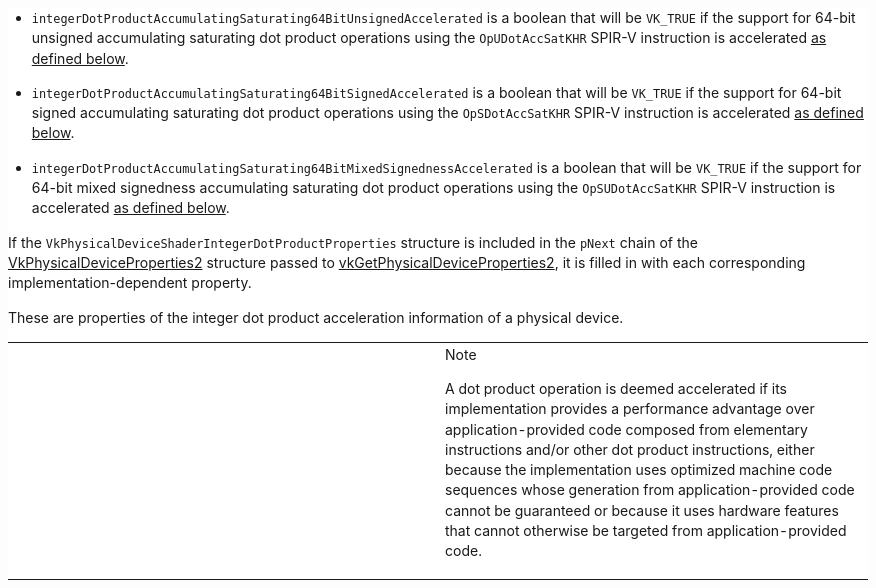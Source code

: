 - `integerDotProductAccumulatingSaturating64BitUnsignedAccelerated` is a
  boolean that will be `VK_TRUE` if the support for 64-bit unsigned
  accumulating saturating dot product operations using the
  `OpUDotAccSatKHR` SPIR-V instruction is accelerated <a
  href="https://registry.khronos.org/vulkan/specs/1.3-extensions/html/vkspec.html#devsandqueues-integer-dot-product-accelerated"
  target="_blank" rel="noopener">as defined below</a>.

- `integerDotProductAccumulatingSaturating64BitSignedAccelerated` is a
  boolean that will be `VK_TRUE` if the support for 64-bit signed
  accumulating saturating dot product operations using the
  `OpSDotAccSatKHR` SPIR-V instruction is accelerated <a
  href="https://registry.khronos.org/vulkan/specs/1.3-extensions/html/vkspec.html#devsandqueues-integer-dot-product-accelerated"
  target="_blank" rel="noopener">as defined below</a>.

- `integerDotProductAccumulatingSaturating64BitMixedSignednessAccelerated`
  is a boolean that will be `VK_TRUE` if the support for 64-bit mixed
  signedness accumulating saturating dot product operations using the
  `OpSUDotAccSatKHR` SPIR-V instruction is accelerated <a
  href="https://registry.khronos.org/vulkan/specs/1.3-extensions/html/vkspec.html#devsandqueues-integer-dot-product-accelerated"
  target="_blank" rel="noopener">as defined below</a>.

If the `VkPhysicalDeviceShaderIntegerDotProductProperties` structure is
included in the `pNext` chain of the
[VkPhysicalDeviceProperties2](https://registry.khronos.org/vulkan/specs/1.3-extensions/man/html/VkPhysicalDeviceProperties2.html)
structure passed to
[vkGetPhysicalDeviceProperties2](https://registry.khronos.org/vulkan/specs/1.3-extensions/man/html/vkGetPhysicalDeviceProperties2.html),
it is filled in with each corresponding implementation-dependent
property.

These are properties of the integer dot product acceleration information
of a physical device.

<table>
<colgroup>
<col style="width: 50%" />
<col style="width: 50%" />
</colgroup>
<tbody>
<tr>
<td class="icon"><em></em></td>
<td class="content">Note
<p>A dot product operation is deemed accelerated if its implementation
provides a performance advantage over application-provided code composed
from elementary instructions and/or other dot product instructions,
either because the implementation uses optimized machine code sequences
whose generation from application-provided code cannot be guaranteed or
because it uses hardware features that cannot otherwise be targeted from
application-provided code.</p></td>
</tr>
</tbody>
</table>
